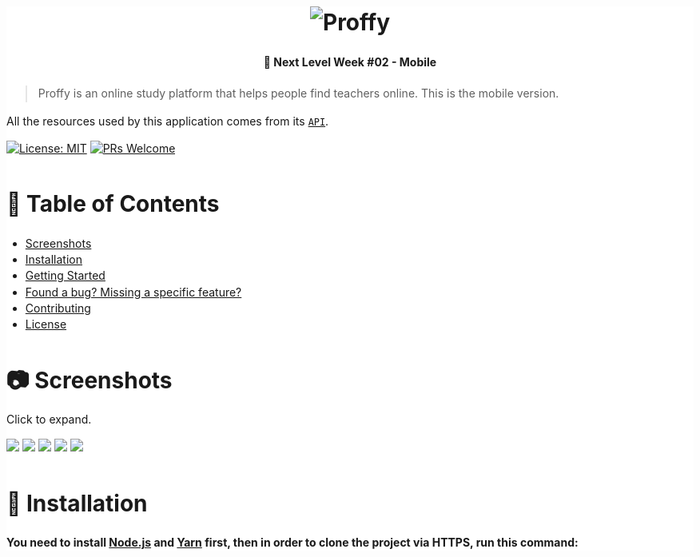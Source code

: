 <h1 align="center">
    <img alt="Proffy" title="Proffy" src="https://github.com/monteiro-alexandre/proffy-mobile/blob/master/.github/assets/logo.svg" width="220px" />
</h1>

<h4 align="center">
  🚀 Next Level Week #02 - Mobile
</h4>

> Proffy is an online study platform that helps people find teachers online. This is the mobile version.

All the resources used by this application comes from its [`API`](https://github.com/monteiro-alexandre/proffy-api).

<div align="left">

[![License: MIT](https://img.shields.io/badge/License-MIT-brightgreen.svg)](https://opensource.org/licenses/MIT)
[![PRs Welcome](https://img.shields.io/badge/PRs-welcome-brightgreen.svg?style=flat-square)](http://makeapullrequest.com)
</div>

# :pushpin: Table of Contents

* [Screenshots](#camera-screenshots)
* [Installation](#construction_worker-installation)
* [Getting Started](#runner-getting-started)
* [Found a bug? Missing a specific feature?](#bug-issues)
* [Contributing](#tada-contributing)
* [License](#closed_book-license)

# :camera: Screenshots

Click to expand.<br>

<div align="left">

<img src="https://github.com/monteiro-alexandre/proffy-mobile/blob/master/.github/assets/landing.jpg" width="32%" />
<img src="https://github.com/monteiro-alexandre/proffy-mobile/blob/master/.github/assets/give-classes.jpg" width="32%" />
<img src="https://github.com/monteiro-alexandre/proffy-mobile/blob/master/.github/assets/search.jpg" width="32%" />
<img src="https://github.com/monteiro-alexandre/proffy-mobile/blob/master/.github/assets/proffys.jpg" width="32%" />
<img src="https://github.com/monteiro-alexandre/proffy-mobile/blob/master/.github/assets/favorites.jpg" width="32%" />

</div>

# :construction_worker: Installation

**You need to install [Node.js](https://nodejs.org/en/download/) and [Yarn](https://yarnpkg.com/) first, then in order to clone the project via HTTPS, run this command:**

